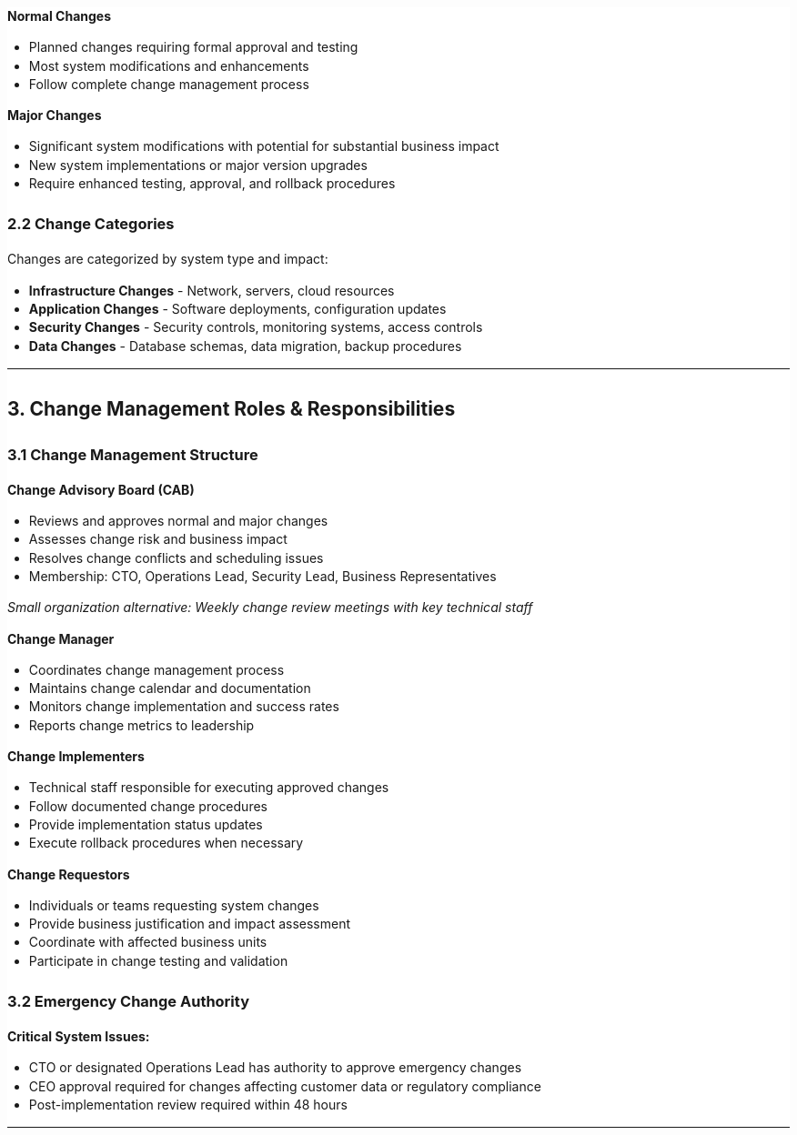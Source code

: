 **Normal Changes**
- Planned changes requiring formal approval and testing
- Most system modifications and enhancements
- Follow complete change management process

**Major Changes**
- Significant system modifications with potential for substantial business impact
- New system implementations or major version upgrades
- Require enhanced testing, approval, and rollback procedures

### 2.2 Change Categories
Changes are categorized by system type and impact:
- **Infrastructure Changes** - Network, servers, cloud resources
- **Application Changes** - Software deployments, configuration updates
- **Security Changes** - Security controls, monitoring systems, access controls
- **Data Changes** - Database schemas, data migration, backup procedures

---

## 3. Change Management Roles & Responsibilities

### 3.1 Change Management Structure

**Change Advisory Board (CAB)**
- Reviews and approves normal and major changes
- Assesses change risk and business impact
- Resolves change conflicts and scheduling issues
- Membership: CTO, Operations Lead, Security Lead, Business Representatives

*Small organization alternative: Weekly change review meetings with key technical staff*

**Change Manager**
- Coordinates change management process
- Maintains change calendar and documentation
- Monitors change implementation and success rates
- Reports change metrics to leadership

**Change Implementers**
- Technical staff responsible for executing approved changes
- Follow documented change procedures
- Provide implementation status updates
- Execute rollback procedures when necessary

**Change Requestors**
- Individuals or teams requesting system changes
- Provide business justification and impact assessment
- Coordinate with affected business units
- Participate in change testing and validation

### 3.2 Emergency Change Authority
**Critical System Issues:**
- CTO or designated Operations Lead has authority to approve emergency changes
- CEO approval required for changes affecting customer data or regulatory compliance
- Post-implementation review required within 48 hours

---